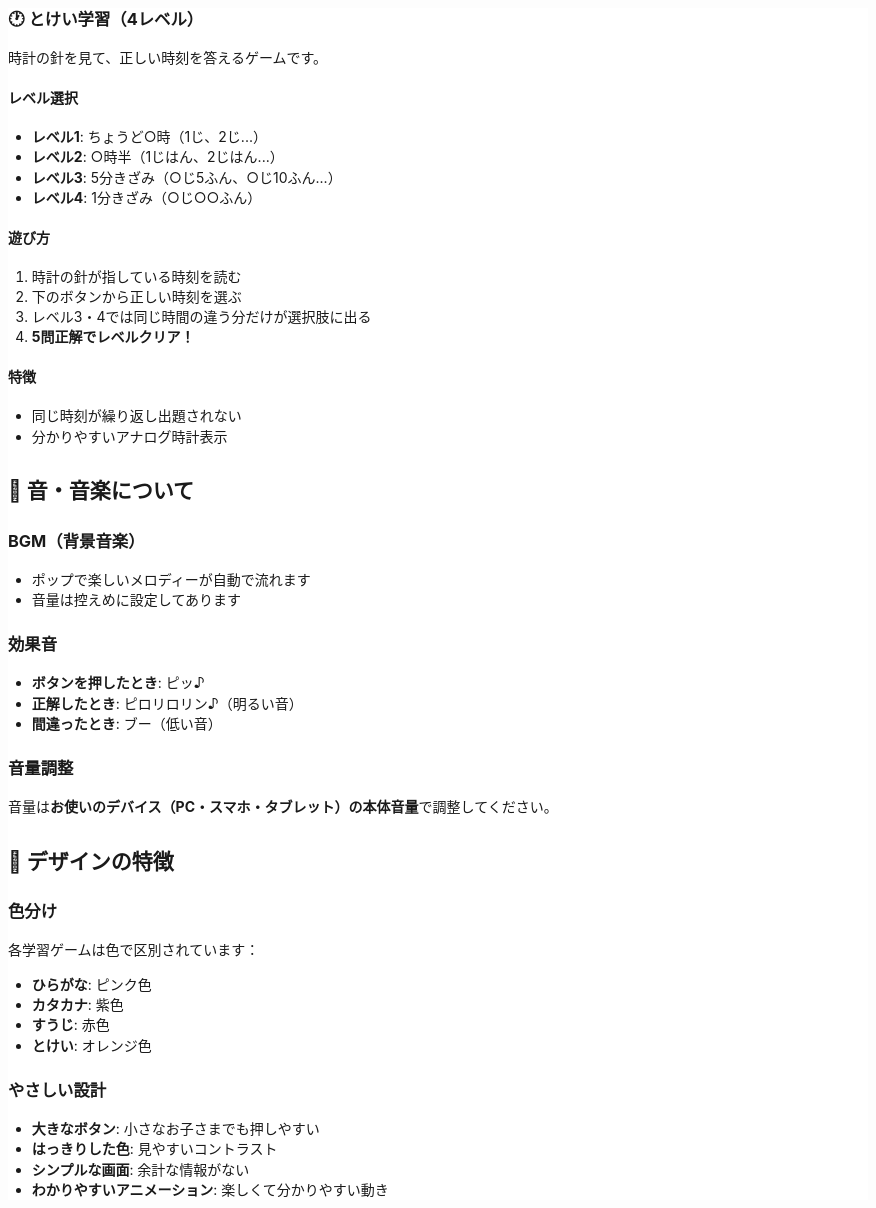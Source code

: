 ### 🕐 とけい学習（4レベル）
時計の針を見て、正しい時刻を答えるゲームです。

#### レベル選択
- **レベル1**: ちょうど○時（1じ、2じ...）
- **レベル2**: ○時半（1じはん、2じはん...）
- **レベル3**: 5分きざみ（○じ5ふん、○じ10ふん...）
- **レベル4**: 1分きざみ（○じ○○ふん）

#### 遊び方
1. 時計の針が指している時刻を読む
2. 下のボタンから正しい時刻を選ぶ
3. レベル3・4では同じ時間の違う分だけが選択肢に出る
4. **5問正解でレベルクリア！**

#### 特徴
- 同じ時刻が繰り返し出題されない
- 分かりやすいアナログ時計表示

## 🎵 音・音楽について

### BGM（背景音楽）
- ポップで楽しいメロディーが自動で流れます
- 音量は控えめに設定してあります

### 効果音
- **ボタンを押したとき**: ピッ♪
- **正解したとき**: ピロリロリン♪（明るい音）
- **間違ったとき**: ブー（低い音）

### 音量調整
音量は**お使いのデバイス（PC・スマホ・タブレット）の本体音量**で調整してください。

## 🎨 デザインの特徴

### 色分け
各学習ゲームは色で区別されています：
- **ひらがな**: ピンク色
- **カタカナ**: 紫色  
- **すうじ**: 赤色
- **とけい**: オレンジ色

### やさしい設計
- **大きなボタン**: 小さなお子さまでも押しやすい
- **はっきりした色**: 見やすいコントラスト
- **シンプルな画面**: 余計な情報がない
- **わかりやすいアニメーション**: 楽しくて分かりやすい動き
